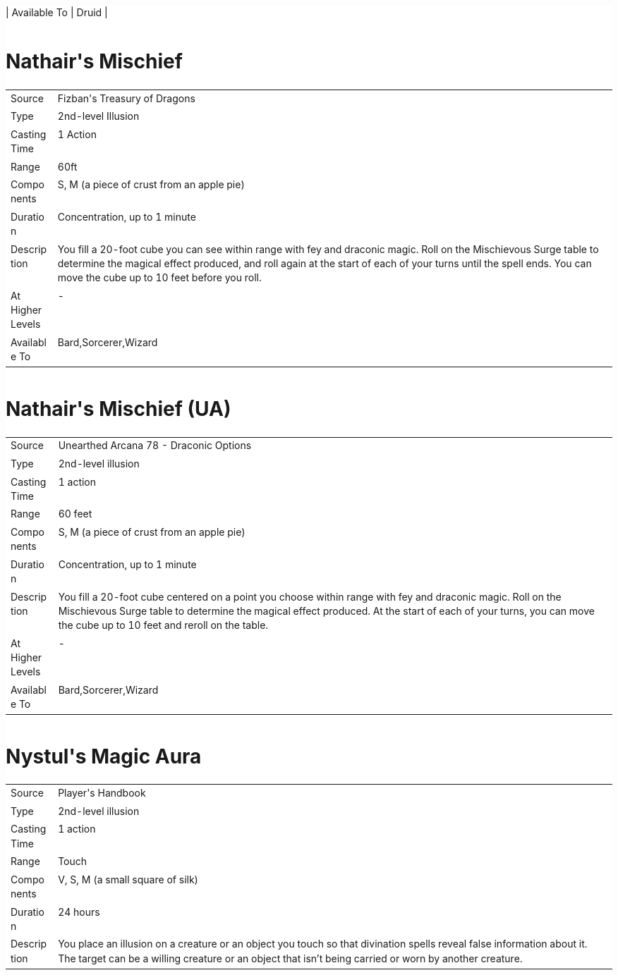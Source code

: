 | Available To     |     Druid |


# Nathair's Mischief

| | |
| ---------------- | --- |
| Source           | Fizban's Treasury of Dragons    |
| Type             |   2nd-level Illusion  |
| Casting Time     |     1 Action |
| Range            |     60ft |
| Components       |     S, M (a piece of crust from an apple pie) |
| Duration         |     Concentration, up to 1 minute |
| Description      |     You fill a 20-foot cube you can see within range with fey and draconic magic. Roll on the Mischievous Surge table to determine the magical effect produced, and roll again at the start of each of your turns until the spell ends. You can move the cube up to 10 feet before you roll. |
| At Higher Levels |     - |
| Available To     |     Bard,Sorcerer,Wizard |


# Nathair's Mischief (UA)

| | |
| ---------------- | --- |
| Source           | Unearthed Arcana 78 - Draconic Options    |
| Type             |   2nd-level illusion  |
| Casting Time     |     1 action |
| Range            |     60 feet |
| Components       |     S, M (a piece of crust from an apple pie) |
| Duration         |     Concentration, up to 1 minute |
| Description      |     You fill a 20-foot cube centered on a point you choose within range with fey and draconic magic. Roll on the Mischievous Surge table to determine the magical effect produced. At the start of each of your turns, you can move the cube up to 10 feet and reroll on the table. |
| At Higher Levels |     - |
| Available To     |     Bard,Sorcerer,Wizard |


# Nystul's Magic Aura

| | |
| ---------------- | --- |
| Source           | Player's Handbook    |
| Type             |   2nd-level illusion  |
| Casting Time     |     1 action |
| Range            |     Touch |
| Components       |     V, S, M (a small square of silk) |
| Duration         |     24 hours |
| Description      |     You place an illusion on a creature or an object you touch so that divination spells reveal false information about it. The target can be a willing creature or an object that isn’t being carried or worn by another creature. |